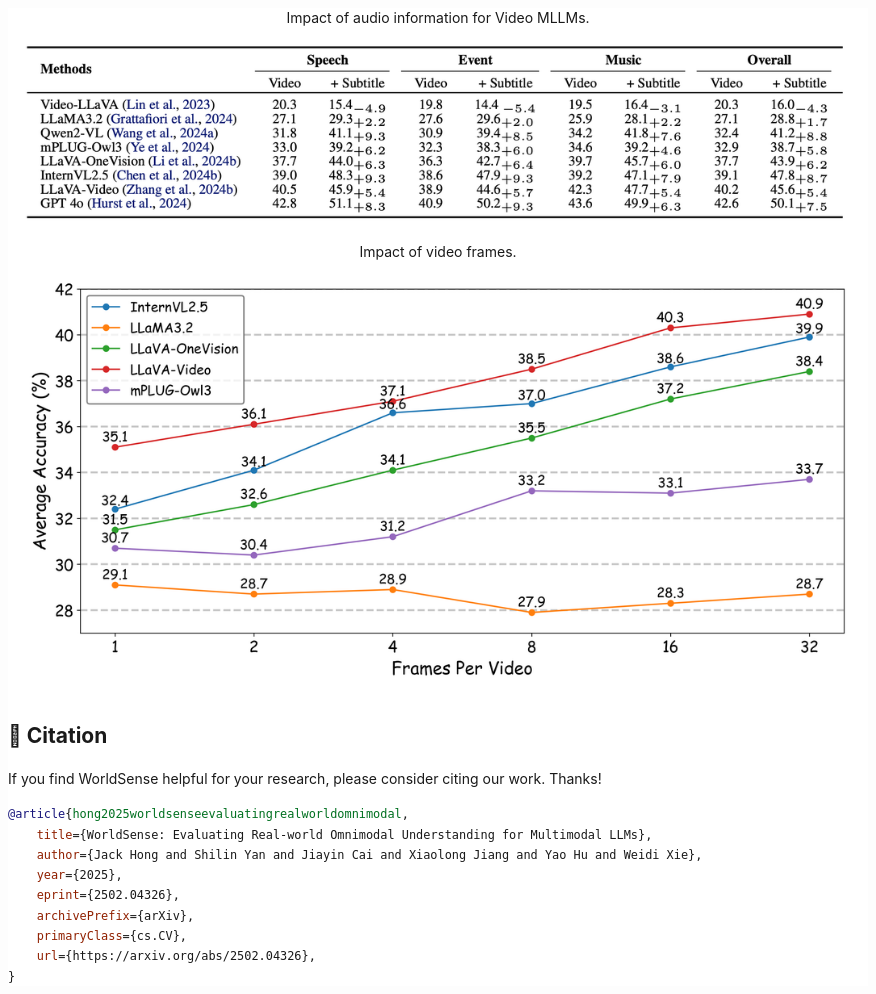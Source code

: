 <center>Impact of audio information for Video MLLMs.</center>
<p align="center">
    <img src="./asset/ablation_audio_v.png" width="96%" height="96%">
</p>

<center>Impact of video frames.</center>
<p align="center">
    <img src="./asset/video_frame_curve.png" width="96%" height="96%">
</p>



## 📖 Citation

If you find WorldSense helpful for your research, please consider citing our work. Thanks!

```bibtex
@article{hong2025worldsenseevaluatingrealworldomnimodal,
    title={WorldSense: Evaluating Real-world Omnimodal Understanding for Multimodal LLMs},
    author={Jack Hong and Shilin Yan and Jiayin Cai and Xiaolong Jiang and Yao Hu and Weidi Xie},
    year={2025},
    eprint={2502.04326},
    archivePrefix={arXiv},
    primaryClass={cs.CV},
    url={https://arxiv.org/abs/2502.04326}, 
}
```
